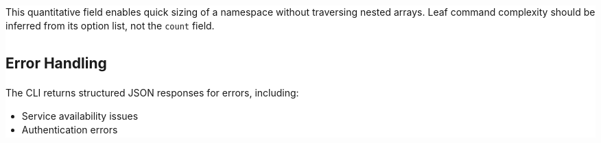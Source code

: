 This quantitative field enables quick sizing of a namespace without traversing nested arrays. Leaf command complexity should be inferred from its option list, not the `count` field.

## Error Handling

The CLI returns structured JSON responses for errors, including:

- Service availability issues
- Authentication errors
